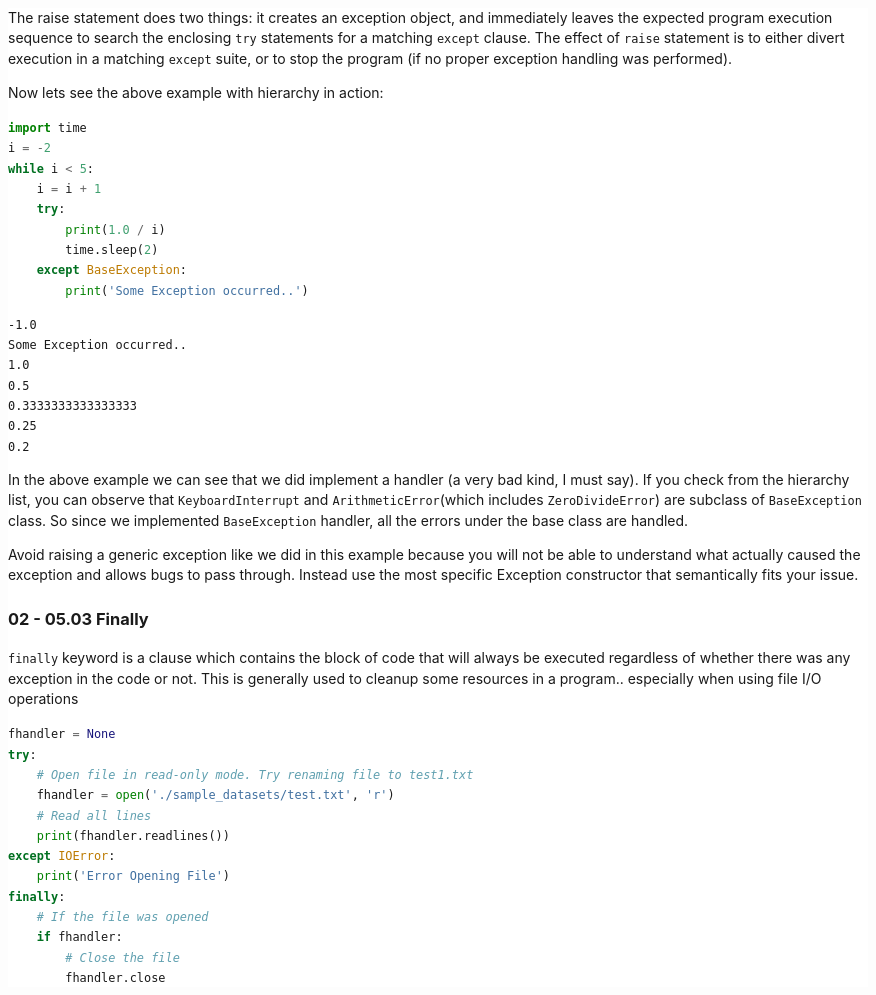 The raise statement does two things: it creates an exception object, and immediately leaves the expected program execution sequence to search the enclosing `try` statements for a matching `except` clause. The effect of `raise` statement is to either divert execution in a matching `except` suite, or to stop the program (if no proper exception handling was performed).

Now lets see the above example with hierarchy in action:


```python
import time
i = -2
while i < 5:
    i = i + 1
    try:
        print(1.0 / i)
        time.sleep(2)
    except BaseException:
        print('Some Exception occurred..')
```

    -1.0
    Some Exception occurred..
    1.0
    0.5
    0.3333333333333333
    0.25
    0.2


In the above example we can see that we did implement a handler (a very bad kind, I must say). If you check from the hierarchy list, you can observe that `KeyboardInterrupt` and `ArithmeticError`(which includes `ZeroDivideError`) are subclass of `BaseException` class. So since we implemented `BaseException` handler, all the errors under the base class are handled. 

Avoid raising a generic exception like we did in this example because you will not be able to understand what actually caused the exception and allows bugs to pass through. Instead use the most specific Exception constructor that semantically fits your issue.

### 02 - 05.03 Finally

`finally` keyword is a clause which contains the block of code that will always be executed regardless of whether there was any exception in the code or not. This is generally used to cleanup some resources in a program.. especially when using file I/O operations


```python
fhandler = None
try:
    # Open file in read-only mode. Try renaming file to test1.txt
    fhandler = open('./sample_datasets/test.txt', 'r')
    # Read all lines
    print(fhandler.readlines())
except IOError:
    print('Error Opening File')
finally:
    # If the file was opened
    if fhandler:
        # Close the file
        fhandler.close
```
